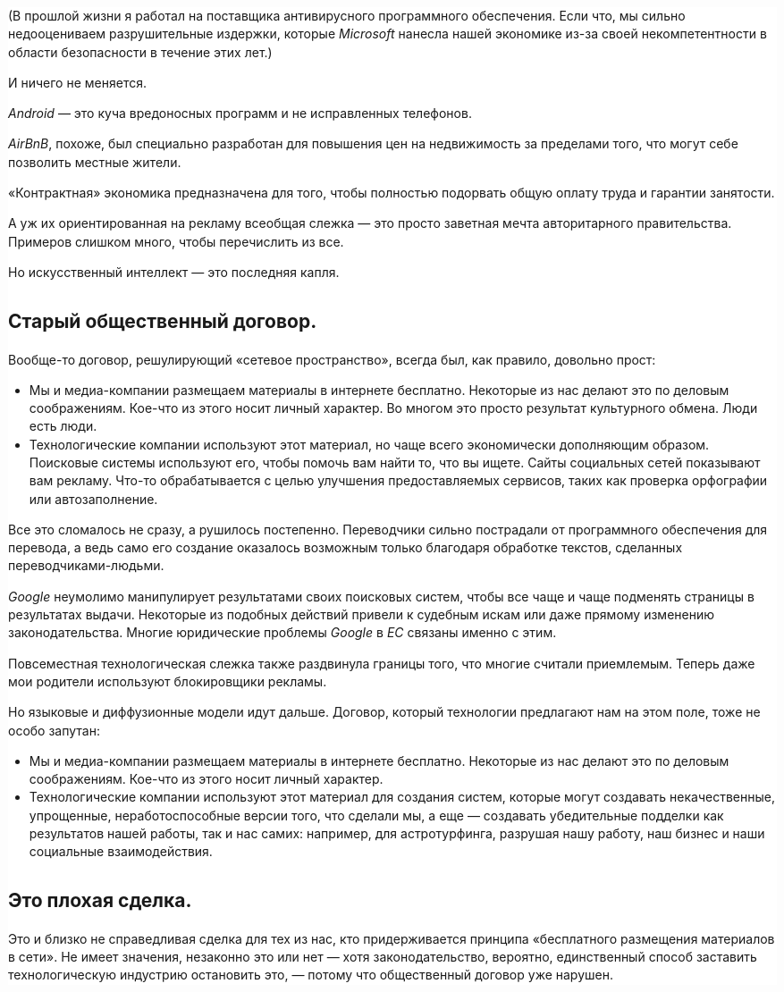 (В прошлой жизни я работал на поставщика антивирусного программного обеспечения. Если что, мы сильно недооцениваем разрушительные издержки, которые _Microsoft_ нанесла нашей экономике из-за своей некомпетентности в области безопасности в течение этих лет.)

И ничего не меняется.

_Android_ — это куча вредоносных программ и не исправленных телефонов.

_AirBnB_, похоже, был специально разработан для повышения цен на недвижимость за пределами того, что могут себе позволить местные жители.

«Контрактная» экономика предназначена для того, чтобы полностью подорвать общую оплату труда и гарантии занятости.

А уж их ориентированная на рекламу всеобщая слежка — это просто заветная мечта авторитарного правительства. Примеров слишком много, чтобы перечислить из все.

Но искусственный интеллект — это последняя капля.

## Старый общественный договор.

Вообще-то договор, решулирующий «сетевое пространство», всегда был, как правило, довольно прост:

- Мы и медиа-компании размещаем материалы в интернете бесплатно. Некоторые из нас делают это по деловым соображениям. Кое-что из этого носит личный характер. Во многом это просто результат культурного обмена. Люди есть люди.
- Технологические компании используют этот материал, но чаще всего экономически дополняющим образом. Поисковые системы используют его, чтобы помочь вам найти то, что вы ищете. Сайты социальных сетей показывают вам рекламу. Что-то обрабатывается с целью улучшения предоставляемых сервисов, таких как проверка орфографии или автозаполнение.

Все это сломалось не сразу, а рушилось постепенно. Переводчики сильно пострадали от программного обеспечения для перевода, а ведь само его создание оказалось возможным только благодаря обработке текстов, сделанных переводчиками-людьми.

_Google_ неумолимо манипулирует результатами своих поисковых систем, чтобы все чаще и чаще подменять страницы в результатах выдачи. Некоторые из подобных действий привели к судебным искам или даже прямому изменению законодательства. Многие юридические проблемы _Google_ в _ЕС_ связаны именно с этим.

Повсеместная технологическая слежка также раздвинула границы того, что многие считали приемлемым. Теперь даже мои родители используют блокировщики рекламы.

Но языковые и диффузионные модели идут дальше. Договор, который технологии предлагают нам на этом поле, тоже не особо запутан:

- Мы и медиа-компании размещаем материалы в интернете бесплатно. Некоторые из нас делают это по деловым соображениям. Кое-что из этого носит личный характер.
- Технологические компании используют этот материал для создания систем, которые могут создавать некачественные, упрощенные, неработоспособные версии того, что сделали мы, а еще — создавать убедительные подделки как результатов нашей работы, так и нас самих: например, для астротурфинга, разрушая нашу работу, наш бизнес и наши социальные взаимодействия.

## Это плохая сделка.

Это и близко не справедливая сделка для тех из нас, кто придерживается принципа «бесплатного размещения материалов в сети». Не имеет значения, незаконно это или нет — хотя законодательство, вероятно, единственный способ заставить технологическую индустрию остановить это, — потому что общественный договор уже нарушен.

